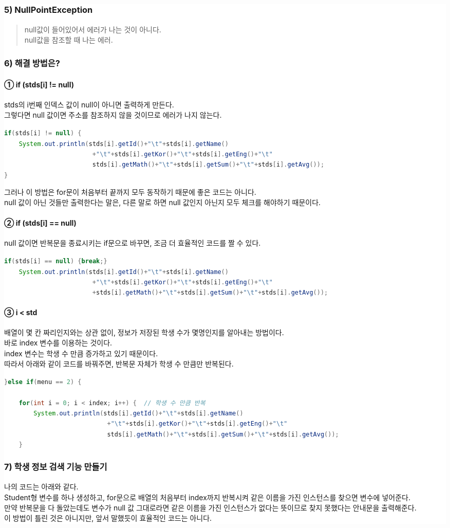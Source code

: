 ### 5) NullPointException   

> null값이 들어있어서 에러가 나는 것이 아니다.  
> null값을 참조할 때 나는 에러.  

### 6) 해결 방법은?  

#### ① if (stds[i] != null)

stds의 i번째 인덱스 값이 null이 아니면 출력하게 만든다.   
그렇다면 null 값이면 주소를 참조하지 않을 것이므로 에러가 나지 않는다.  

```java
if(stds[i] != null) {
	System.out.println(stds[i].getId()+"\t"+stds[i].getName()
						+"\t"+stds[i].getKor()+"\t"+stds[i].getEng()+"\t"
						stds[i].getMath()+"\t"+stds[i].getSum()+"\t"+stds[i].getAvg());
}
```

그러나 이 방법은 for문이 처음부터 끝까지 모두 동작하기 때문에 좋은 코드는 아니다.  
null 값이 아닌 것들만 출력한다는 말은, 다른 말로 하면 null 값인지 아닌지 모두 체크를 해야하기 때문이다.  


#### ② if (stds[i] == null)

null 값이면 반복문을 종료시키는 if문으로 바꾸면, 조금 더 효율적인 코드를 짤 수 있다.  

```java
if(stds[i] == null) {break;}
	System.out.println(stds[i].getId()+"\t"+stds[i].getName()
						+"\t"+stds[i].getKor()+"\t"+stds[i].getEng()+"\t"
						+stds[i].getMath()+"\t"+stds[i].getSum()+"\t"+stds[i].getAvg());
```

#### ③  i < std

배열이 몇 칸 짜리인지와는 상관 없이, 정보가 저장된 학생 수가 몇명인지를 알아내는 방법이다.  
바로 index 변수를 이용하는 것이다.  
index 변수는 학생 수 만큼 증가하고 있기 때문이다.  
따라서 아래와 같이 코드를 바꿔주면, 반복문 자체가 학생 수 만큼만 반복된다.  

```java
}else if(menu == 2) {

	for(int i = 0; i < index; i++) {  // 학생 수 만큼 반복
		System.out.println(stds[i].getId()+"\t"+stds[i].getName()
							+"\t"+stds[i].getKor()+"\t"+stds[i].getEng()+"\t"
							stds[i].getMath()+"\t"+stds[i].getSum()+"\t"+stds[i].getAvg());
	}
```

### 7) 학생 정보 검색 기능 만들기  

나의 코드는 아래와 같다.  
Student형 변수를 하나 생성하고, for문으로 배열의 처음부터 index까지 반복시켜 같은 이름을 가진 인스턴스를 찾으면 변수에 넣어준다.  
만약 반복문을 다 돌았는데도 변수가 null 값 그대로라면 같은 이름을 가진 인스턴스가 없다는 뜻이므로 찾지 못했다는 안내문을 출력해준다.  
이 방법이 틀린 것은 아니지만, 앞서 말했듯이 효율적인 코드는 아니다.  
